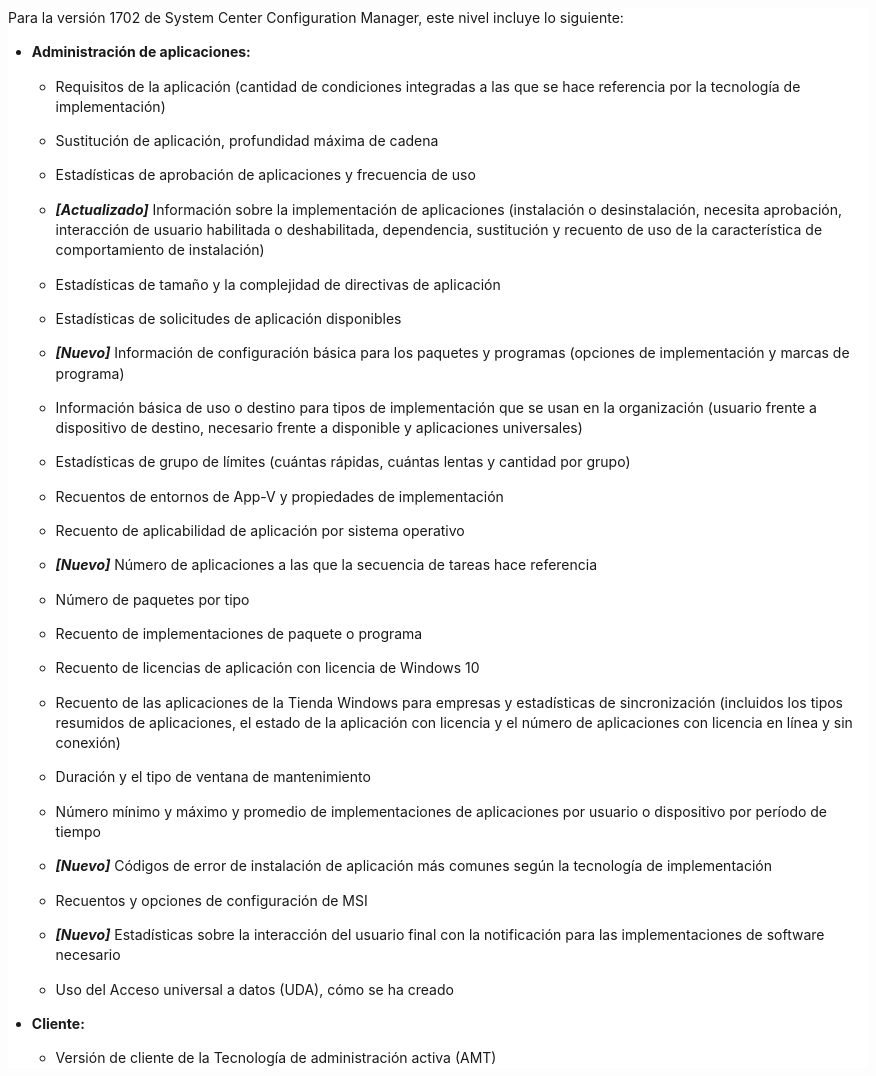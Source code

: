 Para la versión 1702 de System Center Configuration Manager, este nivel incluye lo siguiente:

- **Administración de aplicaciones:**  

   - Requisitos de la aplicación (cantidad de condiciones integradas a las que se hace referencia por la tecnología de implementación)

   - Sustitución de aplicación, profundidad máxima de cadena

   - Estadísticas de aprobación de aplicaciones y frecuencia de uso

   - ***[Actualizado]*** Información sobre la implementación de aplicaciones (instalación o desinstalación, necesita aprobación, interacción de usuario habilitada o deshabilitada, dependencia, sustitución y recuento de uso de la característica de comportamiento de instalación)  

   - Estadísticas de tamaño y la complejidad de directivas de aplicación

   - Estadísticas de solicitudes de aplicación disponibles

   - ***[Nuevo]*** Información de configuración básica para los paquetes y programas (opciones de implementación y marcas de programa)

   - Información básica de uso o destino para tipos de implementación que se usan en la organización (usuario frente a dispositivo de destino, necesario frente a disponible y aplicaciones universales)

   - Estadísticas de grupo de límites (cuántas rápidas, cuántas lentas y cantidad por grupo)

   - Recuentos de entornos de App-V y propiedades de implementación

   - Recuento de aplicabilidad de aplicación por sistema operativo  

   - ***[Nuevo]*** Número de aplicaciones a las que la secuencia de tareas hace referencia

   - Número de paquetes por tipo  

   - Recuento de implementaciones de paquete o programa  

   - Recuento de licencias de aplicación con licencia de Windows 10  

   - Recuento de las aplicaciones de la Tienda Windows para empresas y estadísticas de sincronización (incluidos los tipos resumidos de aplicaciones, el estado de la aplicación con licencia y el número de aplicaciones con licencia en línea y sin conexión)  

   - Duración y el tipo de ventana de mantenimiento  

   - Número mínimo y máximo y promedio de implementaciones de aplicaciones por usuario o dispositivo por período de tiempo

   - ***[Nuevo]*** Códigos de error de instalación de aplicación más comunes según la tecnología de implementación

   - Recuentos y opciones de configuración de MSI

   - ***[Nuevo]*** Estadísticas sobre la interacción del usuario final con la notificación para las implementaciones de software necesario   

   - Uso del Acceso universal a datos (UDA), cómo se ha creado




- **Cliente:**  

   - Versión de cliente de la Tecnología de administración activa (AMT)
